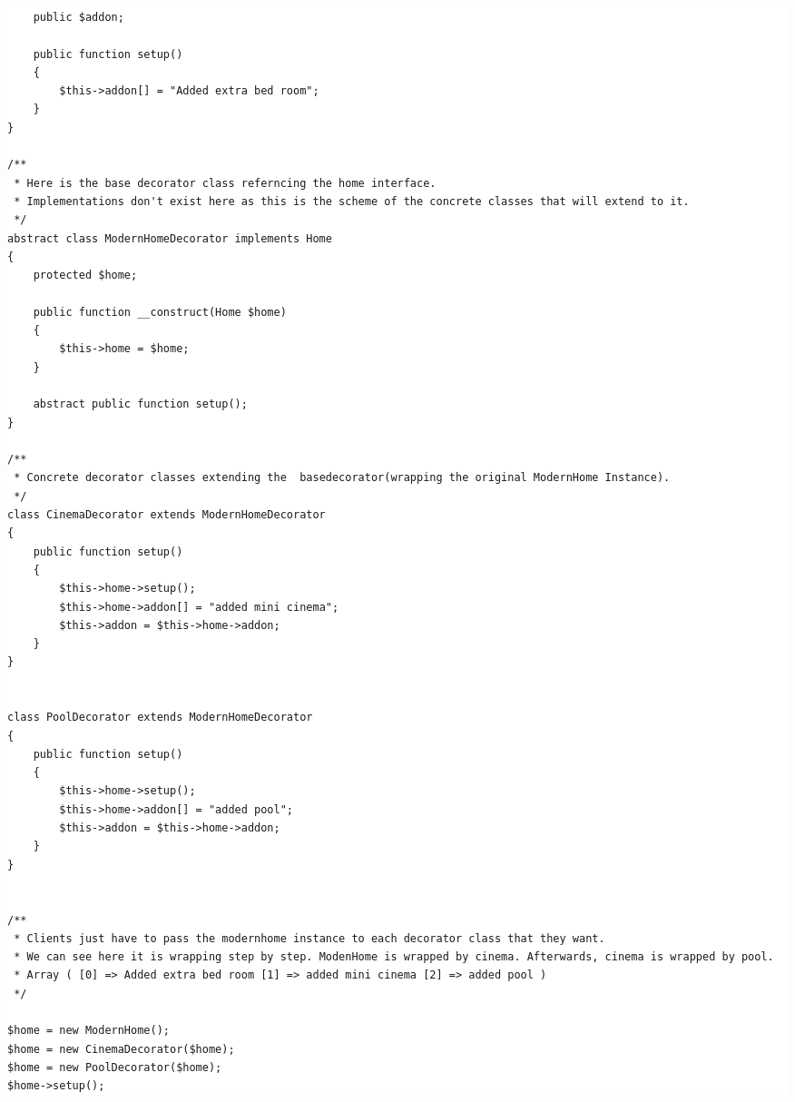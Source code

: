 ```
    public $addon;

    public function setup()
    {
        $this->addon[] = "Added extra bed room";
    }
}

/**
 * Here is the base decorator class referncing the home interface.
 * Implementations don't exist here as this is the scheme of the concrete classes that will extend to it.
 */
abstract class ModernHomeDecorator implements Home
{
    protected $home;

    public function __construct(Home $home)
    {
        $this->home = $home;
    }

    abstract public function setup();
}

/**
 * Concrete decorator classes extending the  basedecorator(wrapping the original ModernHome Instance).
 */
class CinemaDecorator extends ModernHomeDecorator
{
    public function setup()
    {
        $this->home->setup();
        $this->home->addon[] = "added mini cinema";
        $this->addon = $this->home->addon;
    }
}


class PoolDecorator extends ModernHomeDecorator
{
    public function setup()
    {
        $this->home->setup();
        $this->home->addon[] = "added pool";
        $this->addon = $this->home->addon;
    }
}


/**
 * Clients just have to pass the modernhome instance to each decorator class that they want.
 * We can see here it is wrapping step by step. ModenHome is wrapped by cinema. Afterwards, cinema is wrapped by pool.
 * Array ( [0] => Added extra bed room [1] => added mini cinema [2] => added pool )
 */

$home = new ModernHome();
$home = new CinemaDecorator($home);
$home = new PoolDecorator($home);
$home->setup();

```